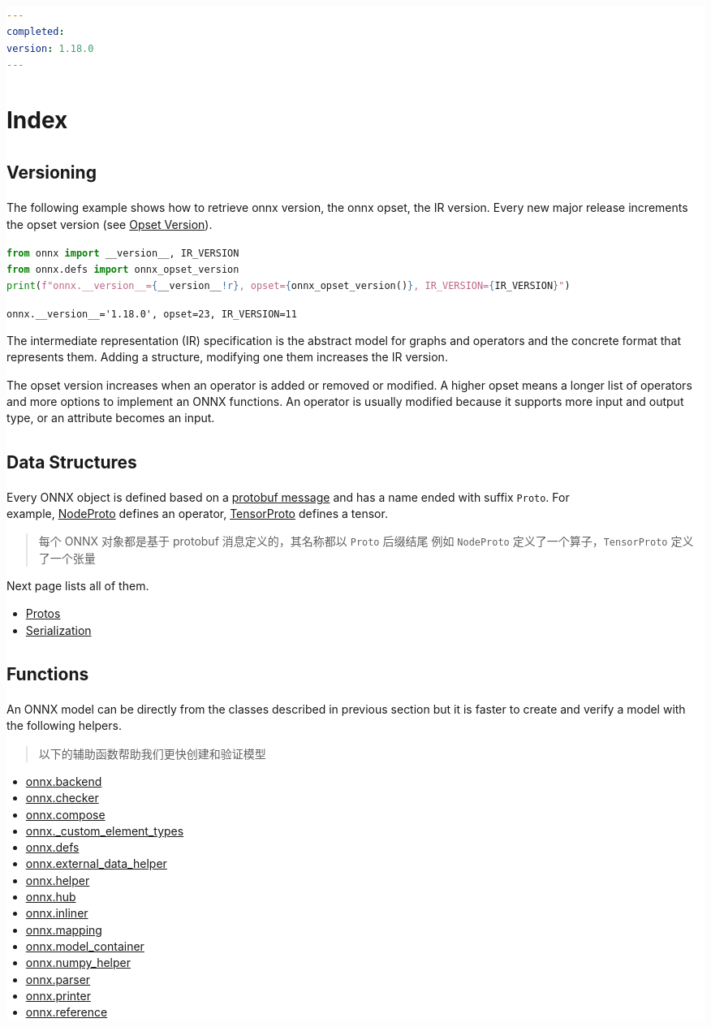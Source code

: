 ```yaml
---
completed: 
version: 1.18.0
---
```

# Index
## Versioning
The following example shows how to retrieve onnx version, the onnx opset, the IR version. Every new major release increments the opset version (see [Opset Version](https://onnx.ai/onnx/api/defs.html#l-api-opset-version)).

```python
from onnx import __version__, IR_VERSION
from onnx.defs import onnx_opset_version
print(f"onnx.__version__={__version__!r}, opset={onnx_opset_version()}, IR_VERSION={IR_VERSION}")
```

```
onnx.__version__='1.18.0', opset=23, IR_VERSION=11
```

The intermediate representation (IR) specification is the abstract model for graphs and operators and the concrete format that represents them. Adding a structure, modifying one them increases the IR version.

The opset version increases when an operator is added or removed or modified. A higher opset means a longer list of operators and more options to implement an ONNX functions. An operator is usually modified because it supports more input and output type, or an attribute becomes an input.

## Data Structures
Every ONNX object is defined based on a [protobuf message](https://googleapis.dev/python/protobuf/latest/google/protobuf/message.html) and has a name ended with suffix `Proto`. For example, [NodeProto](https://onnx.ai/onnx/api/classes.html#l-nodeproto) defines an operator, [TensorProto](https://onnx.ai/onnx/api/classes.html#l-tensorproto) defines a tensor. 
>  每个 ONNX 对象都是基于 protobuf 消息定义的，其名称都以 `Proto` 后缀结尾
>  例如 `NodeProto` 定义了一个算子，`TensorProto` 定义了一个张量

Next page lists all of them.

- [Protos](https://onnx.ai/onnx/api/classes.html)
- [Serialization](https://onnx.ai/onnx/api/serialization.html)

## Functions
An ONNX model can be directly from the classes described in previous section but it is faster to create and verify a model with the following helpers.
>  以下的辅助函数帮助我们更快创建和验证模型

- [onnx.backend](https://onnx.ai/onnx/api/backend.html)
- [onnx.checker](https://onnx.ai/onnx/api/checker.html)
- [onnx.compose](https://onnx.ai/onnx/api/compose.html)
- [onnx._custom_element_types](https://onnx.ai/onnx/api/custom_element_types.html)
- [onnx.defs](https://onnx.ai/onnx/api/defs.html)
- [onnx.external_data_helper](https://onnx.ai/onnx/api/external_data_helper.html)
- [onnx.helper](https://onnx.ai/onnx/api/helper.html)
- [onnx.hub](https://onnx.ai/onnx/api/hub.html)
- [onnx.inliner](https://onnx.ai/onnx/api/inliner.html)
- [onnx.mapping](https://onnx.ai/onnx/api/mapping.html)
- [onnx.model_container](https://onnx.ai/onnx/api/model_container.html)
- [onnx.numpy_helper](https://onnx.ai/onnx/api/numpy_helper.html)
- [onnx.parser](https://onnx.ai/onnx/api/parser.html)
- [onnx.printer](https://onnx.ai/onnx/api/printer.html)
- [onnx.reference](https://onnx.ai/onnx/api/reference.html)